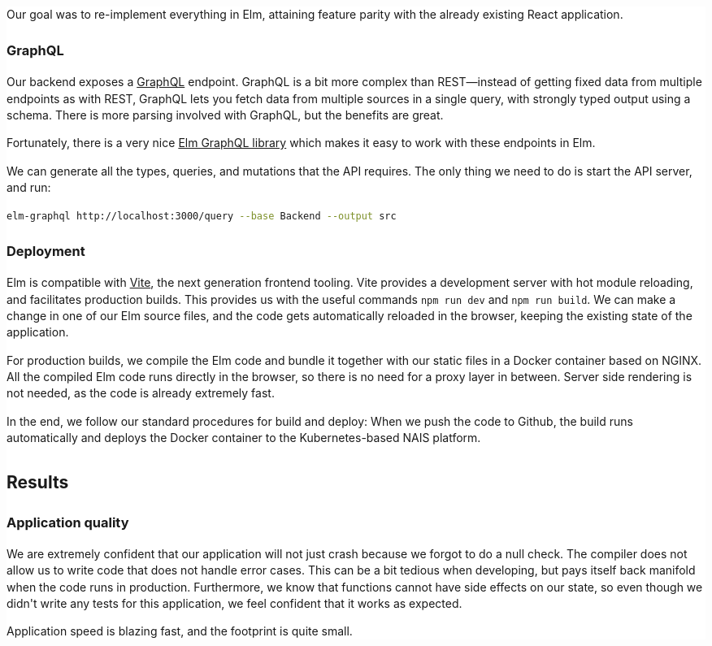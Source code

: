 Our goal was to re-implement everything in Elm, attaining feature parity with
the already existing React application.

### GraphQL

Our backend exposes a [GraphQL](https://graphql.org) endpoint. GraphQL is a
bit more complex than REST—instead of getting fixed data from multiple
endpoints as with REST, GraphQL lets you fetch data from multiple sources in a
single query, with strongly typed output using a schema. There is more parsing
involved with GraphQL, but the benefits are great.

Fortunately, there is a very nice [Elm GraphQL
library](https://package.elm-lang.org/packages/dillonkearns/elm-graphql/latest/)
which makes it easy to work with these endpoints in Elm.

We can generate all the types, queries, and mutations that the API requires.
The only thing we need to do is start the API server, and run:

```sh
elm-graphql http://localhost:3000/query --base Backend --output src
```

### Deployment

Elm is compatible with [Vite](https://vitejs.dev), the next generation frontend
tooling. Vite provides a development server with hot module reloading, and
facilitates production builds. This provides us with the useful commands `npm
run dev` and `npm run build`. We can make a change in one of our Elm source
files, and the code gets automatically reloaded in the browser, keeping the
existing state of the application.

For production builds, we compile the Elm code and bundle it together with our
static files in a Docker container based on NGINX. All the compiled Elm code
runs directly in the browser, so there is no need for a proxy layer in between.
Server side rendering is not needed, as the code is already extremely fast.

In the end, we follow our standard procedures for build and deploy: When we
push the code to Github, the build runs automatically and deploys the Docker
container to the Kubernetes-based NAIS platform.

## Results

### Application quality

We are extremely confident that our application will not just crash because we forgot to do a null check.
The compiler does not allow us to write code that does not handle error cases.
This can be a bit tedious when developing, but pays itself back manifold when the code runs in production.
Furthermore, we know that functions cannot have side effects on our state, so
even though we didn't write any tests for this application, we feel confident that it works as expected.

Application speed is blazing fast, and the footprint is quite small.
